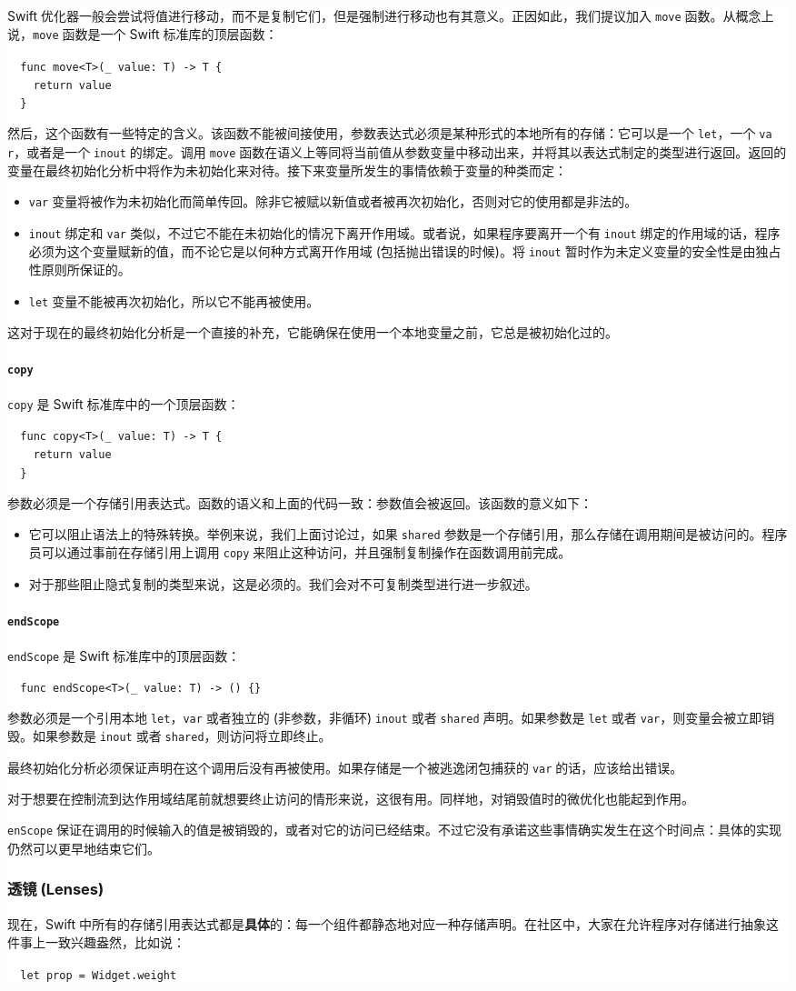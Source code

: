 Swift 优化器一般会尝试将值进行移动，而不是复制它们，但是强制进行移动也有其意义。正因如此，我们提议加入 `move` 函数。从概念上说，`move` 函数是一个 Swift 标准库的顶层函数：

```
  func move<T>(_ value: T) -> T {
    return value
  }
```

然后，这个函数有一些特定的含义。该函数不能被间接使用，参数表达式必须是某种形式的本地所有的存储：它可以是一个 `let`，一个 `var`，或者是一个 `inout` 的绑定。调用 `move` 函数在语义上等同将当前值从参数变量中移动出来，并将其以表达式制定的类型进行返回。返回的变量在最终初始化分析中将作为未初始化来对待。接下来变量所发生的事情依赖于变量的种类而定：

- `var` 变量将被作为未初始化而简单传回。除非它被赋以新值或者被再次初始化，否则对它的使用都是非法的。

- `inout` 绑定和 `var` 类似，不过它不能在未初始化的情况下离开作用域。或者说，如果程序要离开一个有 `inout` 绑定的作用域的话，程序必须为这个变量赋新的值，而不论它是以何种方式离开作用域 (包括抛出错误的时候)。将 `inout` 暂时作为未定义变量的安全性是由独占性原则所保证的。

- `let` 变量不能被再次初始化，所以它不能再被使用。

这对于现在的最终初始化分析是一个直接的补充，它能确保在使用一个本地变量之前，它总是被初始化过的。

#### `copy`

`copy` 是 Swift 标准库中的一个顶层函数：

```
  func copy<T>(_ value: T) -> T {
    return value
  }
```

参数必须是一个存储引用表达式。函数的语义和上面的代码一致：参数值会被返回。该函数的意义如下：

- 它可以阻止语法上的特殊转换。举例来说，我们上面讨论过，如果 `shared` 参数是一个存储引用，那么存储在调用期间是被访问的。程序员可以通过事前在存储引用上调用 `copy` 来阻止这种访问，并且强制复制操作在函数调用前完成。

- 对于那些阻止隐式复制的类型来说，这是必须的。我们会对不可复制类型进行进一步叙述。

#### `endScope`

`endScope` 是 Swift 标准库中的顶层函数：

```
  func endScope<T>(_ value: T) -> () {}
```

参数必须是一个引用本地 `let`，`var` 或者独立的 (非参数，非循环) `inout` 或者 `shared` 声明。如果参数是 `let` 或者 `var`，则变量会被立即销毁。如果参数是 `inout` 或者 `shared`，则访问将立即终止。

最终初始化分析必须保证声明在这个调用后没有再被使用。如果存储是一个被逃逸闭包捕获的 `var` 的话，应该给出错误。

对于想要在控制流到达作用域结尾前就想要终止访问的情形来说，这很有用。同样地，对销毁值时的微优化也能起到作用。

`enScope` 保证在调用的时候输入的值是被销毁的，或者对它的访问已经结束。不过它没有承诺这些事情确实发生在这个时间点：具体的实现仍然可以更早地结束它们。

### 透镜 (Lenses)

现在，Swift 中所有的存储引用表达式都是**具体**的：每一个组件都静态地对应一种存储声明。在社区中，大家在允许程序对存储进行抽象这件事上一致兴趣盎然，比如说：

```
  let prop = Widget.weight
```
